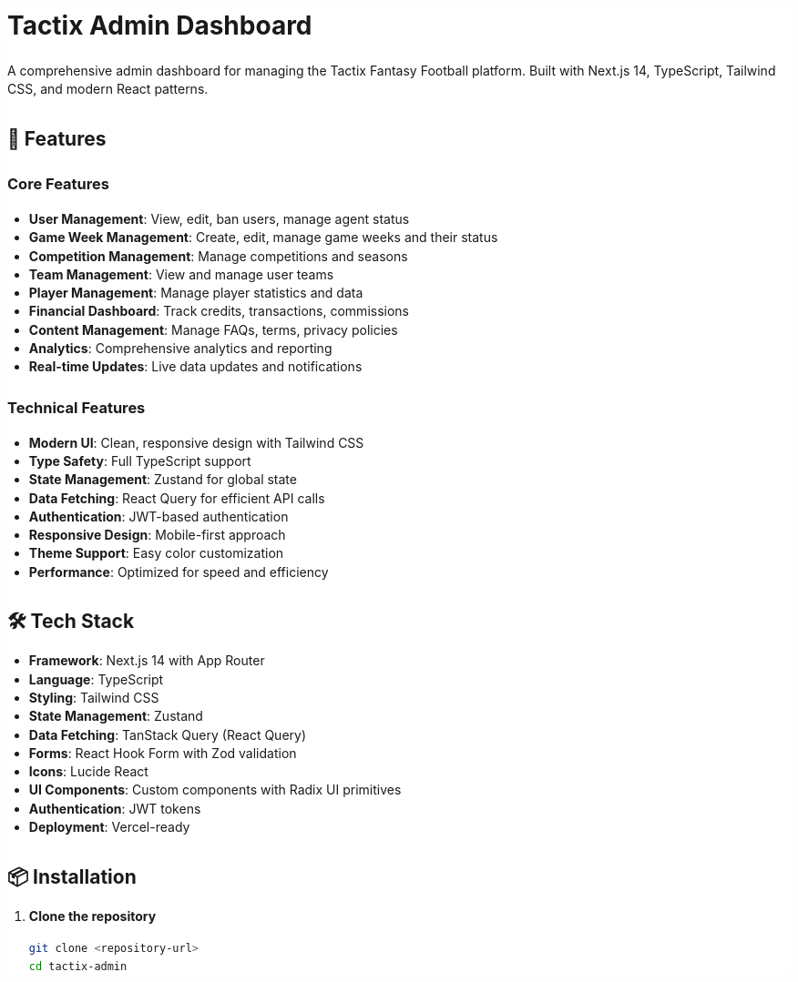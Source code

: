 # Tactix Admin Dashboard

A comprehensive admin dashboard for managing the Tactix Fantasy Football platform. Built with Next.js 14, TypeScript, Tailwind CSS, and modern React patterns.

## 🚀 Features

### Core Features
- **User Management**: View, edit, ban users, manage agent status
- **Game Week Management**: Create, edit, manage game weeks and their status
- **Competition Management**: Manage competitions and seasons
- **Team Management**: View and manage user teams
- **Player Management**: Manage player statistics and data
- **Financial Dashboard**: Track credits, transactions, commissions
- **Content Management**: Manage FAQs, terms, privacy policies
- **Analytics**: Comprehensive analytics and reporting
- **Real-time Updates**: Live data updates and notifications

### Technical Features
- **Modern UI**: Clean, responsive design with Tailwind CSS
- **Type Safety**: Full TypeScript support
- **State Management**: Zustand for global state
- **Data Fetching**: React Query for efficient API calls
- **Authentication**: JWT-based authentication
- **Responsive Design**: Mobile-first approach
- **Theme Support**: Easy color customization
- **Performance**: Optimized for speed and efficiency

## 🛠️ Tech Stack

- **Framework**: Next.js 14 with App Router
- **Language**: TypeScript
- **Styling**: Tailwind CSS
- **State Management**: Zustand
- **Data Fetching**: TanStack Query (React Query)
- **Forms**: React Hook Form with Zod validation
- **Icons**: Lucide React
- **UI Components**: Custom components with Radix UI primitives
- **Authentication**: JWT tokens
- **Deployment**: Vercel-ready

## 📦 Installation

1. **Clone the repository**
   ```bash
   git clone <repository-url>
   cd tactix-admin
   ```
